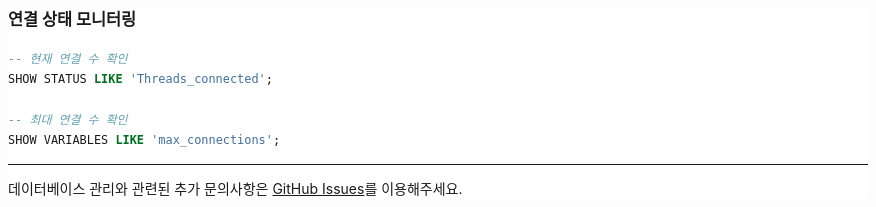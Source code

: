 ### 연결 상태 모니터링
```sql
-- 현재 연결 수 확인
SHOW STATUS LIKE 'Threads_connected';

-- 최대 연결 수 확인
SHOW VARIABLES LIKE 'max_connections';
```

---

데이터베이스 관리와 관련된 추가 문의사항은 [GitHub Issues](https://github.com/username/TALLY_NODE/issues)를 이용해주세요.